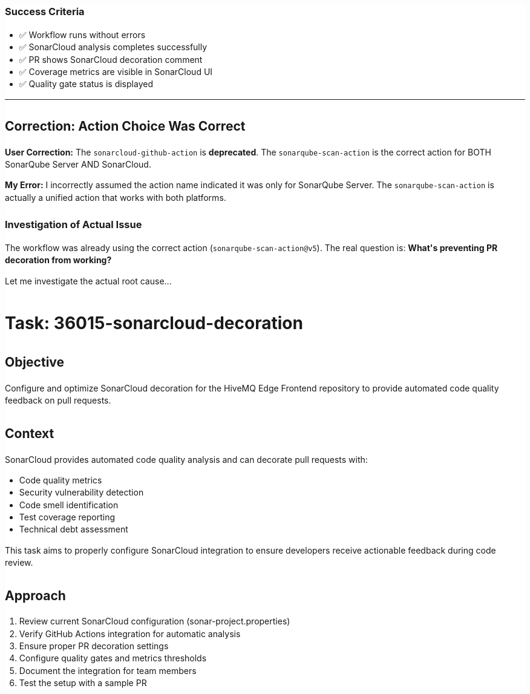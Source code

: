 ### Success Criteria

- ✅ Workflow runs without errors
- ✅ SonarCloud analysis completes successfully
- ✅ PR shows SonarCloud decoration comment
- ✅ Coverage metrics are visible in SonarCloud UI
- ✅ Quality gate status is displayed

---

## Correction: Action Choice Was Correct

**User Correction:** The `sonarcloud-github-action` is **deprecated**. The `sonarqube-scan-action` is the correct action for BOTH SonarQube Server AND SonarCloud.

**My Error:** I incorrectly assumed the action name indicated it was only for SonarQube Server. The `sonarqube-scan-action` is actually a unified action that works with both platforms.

### Investigation of Actual Issue

The workflow was already using the correct action (`sonarqube-scan-action@v5`). The real question is: **What's preventing PR decoration from working?**

Let me investigate the actual root cause...

# Task: 36015-sonarcloud-decoration

## Objective

Configure and optimize SonarCloud decoration for the HiveMQ Edge Frontend repository to provide automated code quality feedback on pull requests.

## Context

SonarCloud provides automated code quality analysis and can decorate pull requests with:

- Code quality metrics
- Security vulnerability detection
- Code smell identification
- Test coverage reporting
- Technical debt assessment

This task aims to properly configure SonarCloud integration to ensure developers receive actionable feedback during code review.

## Approach

1. Review current SonarCloud configuration (sonar-project.properties)
2. Verify GitHub Actions integration for automatic analysis
3. Ensure proper PR decoration settings
4. Configure quality gates and metrics thresholds
5. Document the integration for team members
6. Test the setup with a sample PR
